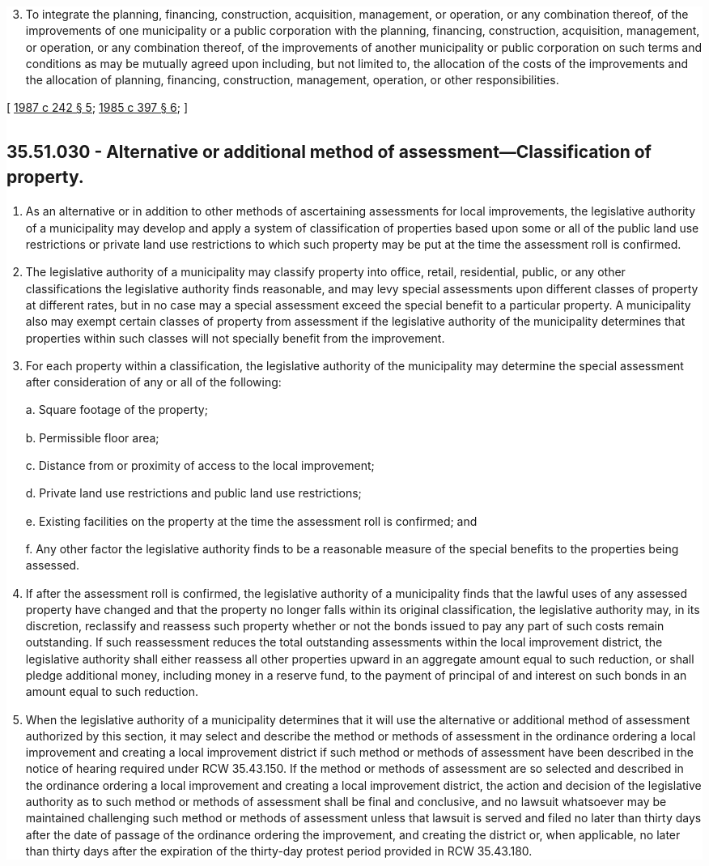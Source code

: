 3. To integrate the planning, financing, construction, acquisition, management, or operation, or any combination thereof, of the improvements of one municipality or a public corporation with the planning, financing, construction, acquisition, management, or operation, or any combination thereof, of the improvements of another municipality or public corporation on such terms and conditions as may be mutually agreed upon including, but not limited to, the allocation of the costs of the improvements and the allocation of planning, financing, construction, management, operation, or other responsibilities.

\[ [1987 c 242 § 5](http://leg.wa.gov/CodeReviser/documents/sessionlaw/1987c242.pdf?cite=1987%20c%20242%20§%205); [1985 c 397 § 6](http://leg.wa.gov/CodeReviser/documents/sessionlaw/1985c397.pdf?cite=1985%20c%20397%20§%206); \]

## 35.51.030 - Alternative or additional method of assessment—Classification of property.
1. As an alternative or in addition to other methods of ascertaining assessments for local improvements, the legislative authority of a municipality may develop and apply a system of classification of properties based upon some or all of the public land use restrictions or private land use restrictions to which such property may be put at the time the assessment roll is confirmed.

2. The legislative authority of a municipality may classify property into office, retail, residential, public, or any other classifications the legislative authority finds reasonable, and may levy special assessments upon different classes of property at different rates, but in no case may a special assessment exceed the special benefit to a particular property. A municipality also may exempt certain classes of property from assessment if the legislative authority of the municipality determines that properties within such classes will not specially benefit from the improvement.

3. For each property within a classification, the legislative authority of the municipality may determine the special assessment after consideration of any or all of the following:

    a.  Square footage of the property;

    b.  Permissible floor area;

    c.  Distance from or proximity of access to the local improvement;

    d.  Private land use restrictions and public land use restrictions;

    e.  Existing facilities on the property at the time the assessment roll is confirmed; and

    f.  Any other factor the legislative authority finds to be a reasonable measure of the special benefits to the properties being assessed.

4. If after the assessment roll is confirmed, the legislative authority of a municipality finds that the lawful uses of any assessed property have changed and that the property no longer falls within its original classification, the legislative authority may, in its discretion, reclassify and reassess such property whether or not the bonds issued to pay any part of such costs remain outstanding. If such reassessment reduces the total outstanding assessments within the local improvement district, the legislative authority shall either reassess all other properties upward in an aggregate amount equal to such reduction, or shall pledge additional money, including money in a reserve fund, to the payment of principal of and interest on such bonds in an amount equal to such reduction.

5. When the legislative authority of a municipality determines that it will use the alternative or additional method of assessment authorized by this section, it may select and describe the method or methods of assessment in the ordinance ordering a local improvement and creating a local improvement district if such method or methods of assessment have been described in the notice of hearing required under RCW 35.43.150. If the method or methods of assessment are so selected and described in the ordinance ordering a local improvement and creating a local improvement district, the action and decision of the legislative authority as to such method or methods of assessment shall be final and conclusive, and no lawsuit whatsoever may be maintained challenging such method or methods of assessment unless that lawsuit is served and filed no later than thirty days after the date of passage of the ordinance ordering the improvement, and creating the district or, when applicable, no later than thirty days after the expiration of the thirty-day protest period provided in RCW 35.43.180.
